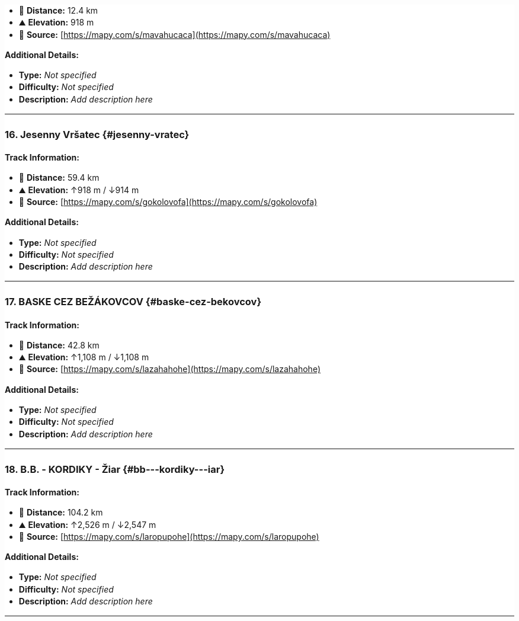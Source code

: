 - 📏 **Distance:** 12.4 km
- ⛰️  **Elevation:** 918 m
- 🔗 **Source:** [https://mapy.com/s/mavahucaca](https://mapy.com/s/mavahucaca)

**Additional Details:**

- **Type:** *Not specified*
- **Difficulty:** *Not specified*
- **Description:** *Add description here*

---

### 16. Jesenny Vršatec {#jesenny-vratec}

**Track Information:**

- 📏 **Distance:** 59.4 km
- ⛰️  **Elevation:** ↑918 m / ↓914 m
- 🔗 **Source:** [https://mapy.com/s/gokolovofa](https://mapy.com/s/gokolovofa)

**Additional Details:**

- **Type:** *Not specified*
- **Difficulty:** *Not specified*
- **Description:** *Add description here*

---

### 17. BASKE CEZ BEŽÁKOVCOV {#baske-cez-bekovcov}

**Track Information:**

- 📏 **Distance:** 42.8 km
- ⛰️  **Elevation:** ↑1,108 m / ↓1,108 m
- 🔗 **Source:** [https://mapy.com/s/lazahahohe](https://mapy.com/s/lazahahohe)

**Additional Details:**

- **Type:** *Not specified*
- **Difficulty:** *Not specified*
- **Description:** *Add description here*

---

### 18. B.B. - KORDIKY - Žiar {#bb---kordiky---iar}

**Track Information:**

- 📏 **Distance:** 104.2 km
- ⛰️  **Elevation:** ↑2,526 m / ↓2,547 m
- 🔗 **Source:** [https://mapy.com/s/laropupohe](https://mapy.com/s/laropupohe)

**Additional Details:**

- **Type:** *Not specified*
- **Difficulty:** *Not specified*
- **Description:** *Add description here*

---